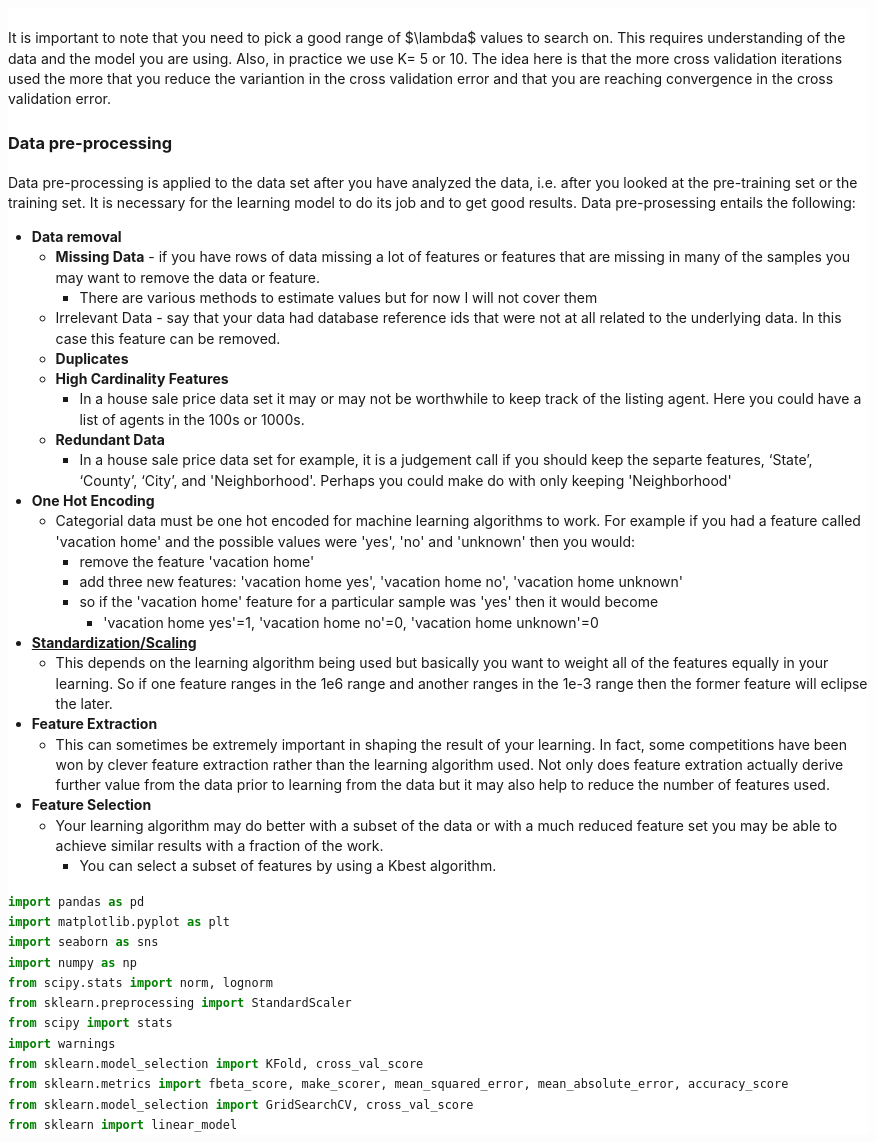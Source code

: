 <br>
It is important to note that you need to pick a good range of $\lambda$ values to search on. This requires understanding of the data and the model you are using. Also, in practice we use K= 5 or 10. The idea here is that the more cross validation iterations used the more that you reduce the variantion in the cross validation error and that you are reaching convergence in the cross validation error.
 

### Data pre-processing

Data pre-processing is applied to the data set after you have analyzed the data, i.e. after you looked at the pre-training set or the training set. It is necessary for the learning model to do its job and to get good results. Data pre-prosessing entails the following:
<br>
- **Data removal**
  - **Missing Data** - if you have rows of data missing a lot of features or features that are missing in many of the samples you may want to remove the data or feature. 
    - There are various methods to estimate values but for now I will not cover them
  - Irrelevant Data - say that your data had database reference ids that were not at all related to the underlying data. In this case this feature can be removed.
  - **Duplicates**
  - **High Cardinality Features**
    - In a house sale price data set it may or may not be worthwhile to keep track of the listing agent. Here you could have a list of agents in the 100s or 1000s.
  - **Redundant Data**
    - In a house sale price data set for example, it is a judgement call if you should keep the separte features, ‘State’, ‘County’, ‘City’, and 'Neighborhood'. Perhaps you could make do with only keeping 'Neighborhood'
- **One Hot Encoding**
  - Categorial data must be one hot encoded for machine learning algorithms to work. For example if you had a feature called 'vacation home' and the possible values were 'yes', 'no' and 'unknown' then you would:
    - remove the feature 'vacation home' 
    - add three new features: 'vacation home yes', 'vacation home no', 'vacation home unknown' 
    - so if the 'vacation home' feature for a particular sample was 'yes' then it would become
      - 'vacation home yes'=1, 'vacation home no'=0, 'vacation home unknown'=0
- **[Standardization/Scaling](https://en.wikipedia.org/wiki/Feature_scaling)**
  - This depends on the learning algorithm being used but basically you want to weight all of the features equally in your learning. So if one feature ranges in the 1e6 range and another ranges in the 1e-3 range then the former feature will eclipse the later. 
- **Feature Extraction**
  - This can sometimes be extremely important in shaping the result of your learning. In fact, some competitions have been won by clever feature extraction rather than the learning algorithm used. Not only does feature extration actually derive further value from the data prior to learning from the data but it may also help to reduce the number of features used. 
- **Feature Selection**
  - Your learning algorithm may do better with a subset of the data or with a much reduced feature set you may be able to achieve similar results with a fraction of the work.
    - You can select a subset of features by using a Kbest algorithm.


```python
import pandas as pd
import matplotlib.pyplot as plt
import seaborn as sns
import numpy as np
from scipy.stats import norm, lognorm
from sklearn.preprocessing import StandardScaler
from scipy import stats
import warnings
from sklearn.model_selection import KFold, cross_val_score
from sklearn.metrics import fbeta_score, make_scorer, mean_squared_error, mean_absolute_error, accuracy_score
from sklearn.model_selection import GridSearchCV, cross_val_score
from sklearn import linear_model
```
